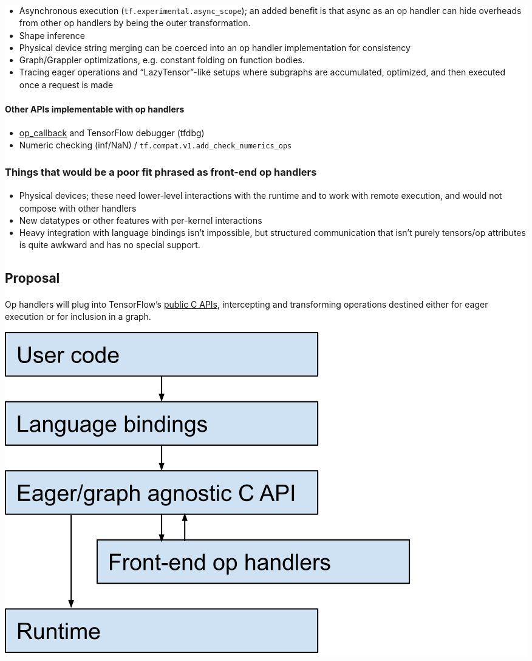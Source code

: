 
*   Asynchronous execution (`tf.experimental.async_scope`); an added benefit is that async as an op handler can hide overheads from other op handlers by being the outer transformation.
*   Shape inference
*   Physical device string merging can be coerced into an op handler implementation for consistency
*   Graph/Grappler optimizations, e.g. constant folding on function bodies.
*   Tracing eager operations and “LazyTensor”-like setups where subgraphs are accumulated, optimized, and then executed once a request is made


#### Other APIs implementable with op handlers



*   [op\_callback](https://github.com/tensorflow/tensorflow/blob/442c7015fce8889fac11f415f20d43e0576520a3/tensorflow/python/framework/op_callbacks.py#L25) and TensorFlow debugger (tfdbg)
*   Numeric checking (inf/NaN) / `tf.compat.v1.add_check_numerics_ops`


### Things that would be a poor fit phrased as front-end op handlers



*   Physical devices; these need lower-level interactions with the runtime and to work with remote execution, and would not compose with other handlers
*   New datatypes or other features with per-kernel interactions
*   Heavy integration with language bindings isn’t impossible, but structured communication that isn’t purely tensors/op attributes is quite awkward and has no special support.


## Proposal

Op handlers will plug into TensorFlow’s [public C APIs](https://github.com/tensorflow/community/blob/master/rfcs/20191203-single-eager-graph-path.md), intercepting and transforming operations destined either for eager execution or for inclusion in a graph.

![Diagram indicating the relationship between front-end op handlers and the TensorFlow runtime (user code -> language bindings -> (eager/graph agnostic C API <-> front-end op handlers) -> runtime)](20200805-front-end-op-handlers/relationship_to_runtime.svg)
